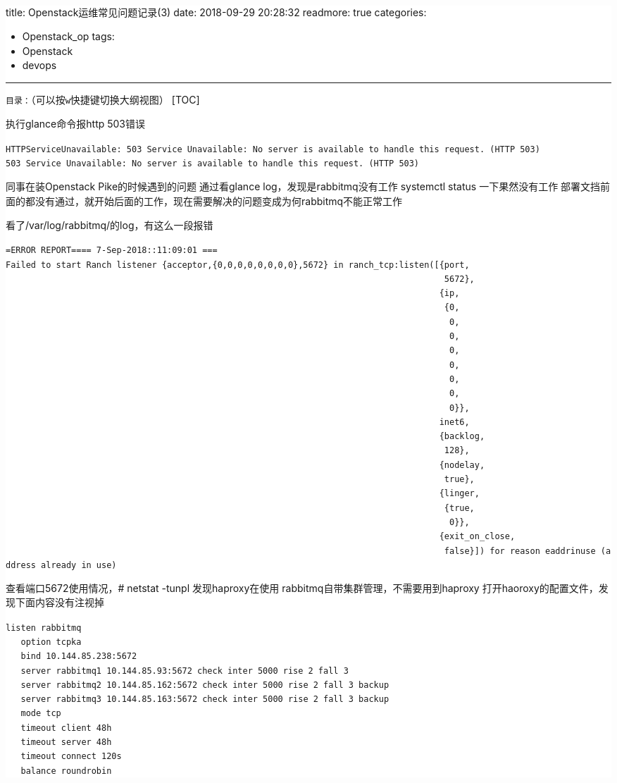 title: Openstack运维常见问题记录(3)
date: 2018-09-29 20:28:32
readmore: true
categories:
- Openstack_op
tags:
- Openstack
- devops
---

`目录：`（可以按`w`快捷键切换大纲视图）
[TOC]

执行glance命令报http 503错误

    HTTPServiceUnavailable: 503 Service Unavailable: No server is available to handle this request. (HTTP 503)
    503 Service Unavailable: No server is available to handle this request. (HTTP 503)

同事在装Openstack Pike的时候遇到的问题
通过看glance log，发现是rabbitmq没有工作
systemctl status 一下果然没有工作
部署文挡前面的都没有通过，就开始后面的工作，现在需要解决的问题变成为何rabbitmq不能正常工作

看了/var/log/rabbitmq/的log，有这么一段报错

    =ERROR REPORT==== 7-Sep-2018::11:09:01 ===
    Failed to start Ranch listener {acceptor,{0,0,0,0,0,0,0,0},5672} in ranch_tcp:listen([{port,
                                                                                           5672},
                                                                                          {ip,
                                                                                           {0,
                                                                                            0,
                                                                                            0,
                                                                                            0,
                                                                                            0,
                                                                                            0,
                                                                                            0,
                                                                                            0}},
                                                                                          inet6,
                                                                                          {backlog,
                                                                                           128},
                                                                                          {nodelay,
                                                                                           true},
                                                                                          {linger,
                                                                                           {true,
                                                                                            0}},
                                                                                          {exit_on_close,
                                                                                           false}]) for reason eaddrinuse (address already in use)

查看端口5672使用情况，# netstat -tunpl 发现haproxy在使用
rabbitmq自带集群管理，不需要用到haproxy
打开haoroxy的配置文件，发现下面内容没有注视掉

    listen rabbitmq
       option tcpka
       bind 10.144.85.238:5672
       server rabbitmq1 10.144.85.93:5672 check inter 5000 rise 2 fall 3
       server rabbitmq2 10.144.85.162:5672 check inter 5000 rise 2 fall 3 backup
       server rabbitmq3 10.144.85.163:5672 check inter 5000 rise 2 fall 3 backup
       mode tcp
       timeout client 48h
       timeout server 48h
       timeout connect 120s
       balance roundrobin
